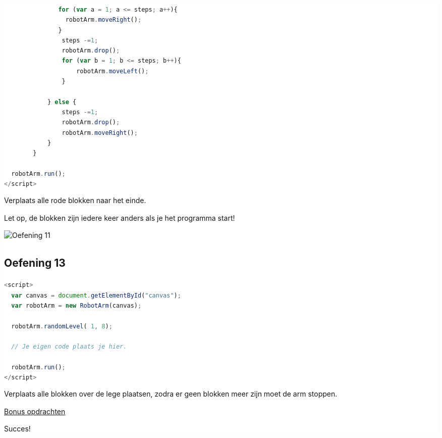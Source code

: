 ```javascript
               for (var a = 1; a <= steps; a++){
                 robotArm.moveRight();
               } 
                steps -=1;
                robotArm.drop();
                for (var b = 1; b <= steps; b++){
                    robotArm.moveLeft();
                }

            } else {
                steps -=1; 
                robotArm.drop();
                robotArm.moveRight();
            }
        }
        
  robotArm.run();
</script>
```
Verplaats alle rode blokken naar het einde.

Let op, de blokken zijn iedere keer anders als je het programma start!

![Oefening 11](readme/exercise12.png)

## Oefening 13
```javascript
<script>
  var canvas = document.getElementById("canvas");
  var robotArm = new RobotArm(canvas);

  robotArm.randomLevel( 1, 8);

  // Je eigen code plaats je hier.

  robotArm.run();
</script>
```
Verplaats alle blokken over de lege plaatsen, zodra er geen blokken meer zijn moet de arm stoppen.

[Bonus opdrachten](https://www.dropbox.com/s/7q4o3xboi5whgop/RobotArm%20Puzzels.docx?dl=0)

Succes!
